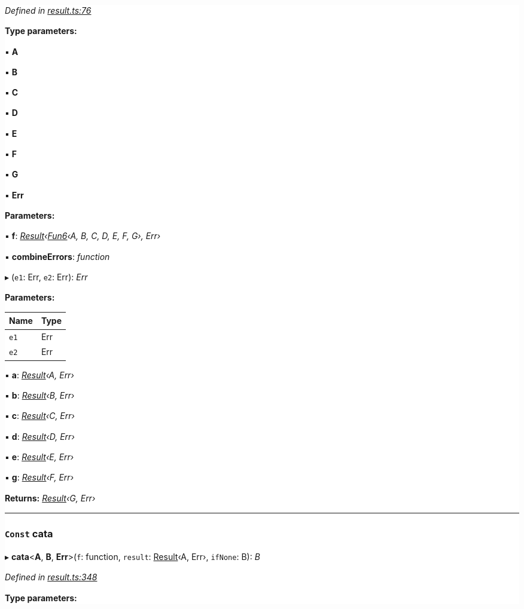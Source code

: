 *Defined in [result.ts:76](https://github.com/fponticelli/tempo/blob/d1a1f4f/std/src/result.ts#L76)*

**Type parameters:**

▪ **A**

▪ **B**

▪ **C**

▪ **D**

▪ **E**

▪ **F**

▪ **G**

▪ **Err**

**Parameters:**

▪ **f**: *[Result](_result_.md#result)‹[Fun6](_types_functions_.md#fun6)‹A, B, C, D, E, F, G›, Err›*

▪ **combineErrors**: *function*

▸ (`e1`: Err, `e2`: Err): *Err*

**Parameters:**

Name | Type |
------ | ------ |
`e1` | Err |
`e2` | Err |

▪ **a**: *[Result](_result_.md#result)‹A, Err›*

▪ **b**: *[Result](_result_.md#result)‹B, Err›*

▪ **c**: *[Result](_result_.md#result)‹C, Err›*

▪ **d**: *[Result](_result_.md#result)‹D, Err›*

▪ **e**: *[Result](_result_.md#result)‹E, Err›*

▪ **g**: *[Result](_result_.md#result)‹F, Err›*

**Returns:** *[Result](_result_.md#result)‹G, Err›*

___

### `Const` cata

▸ **cata**<**A**, **B**, **Err**>(`f`: function, `result`: [Result](_result_.md#result)‹A, Err›, `ifNone`: B): *B*

*Defined in [result.ts:348](https://github.com/fponticelli/tempo/blob/d1a1f4f/std/src/result.ts#L348)*

**Type parameters:**
